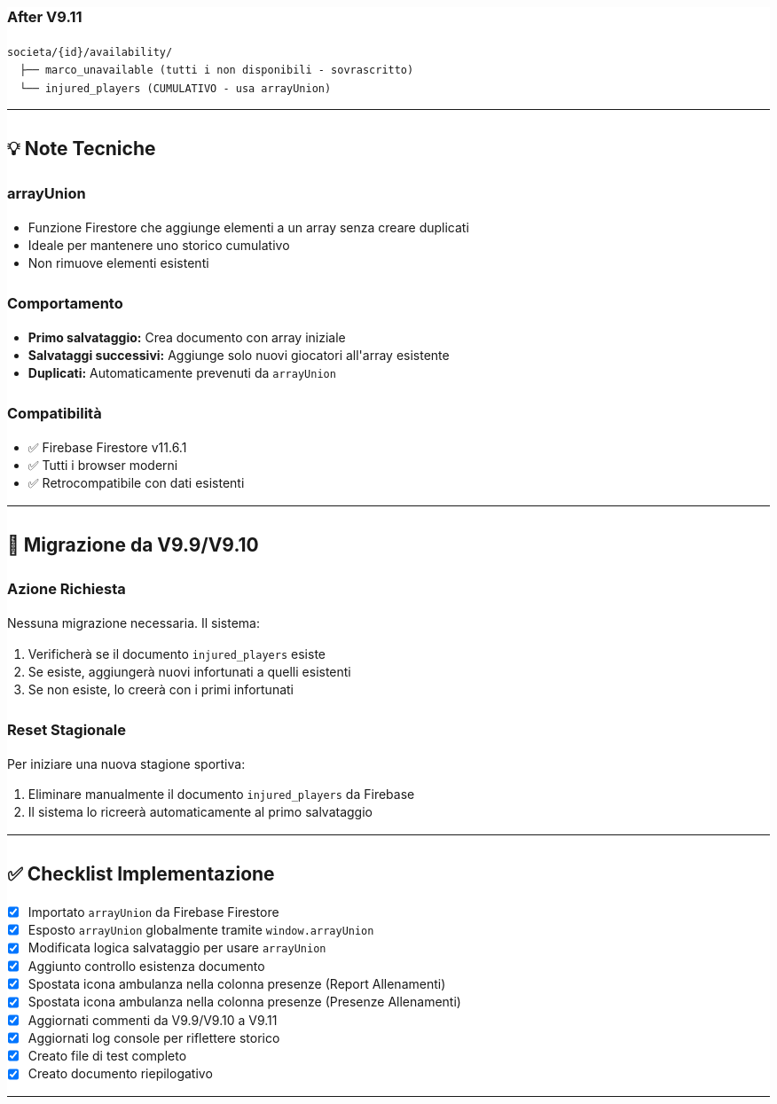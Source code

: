 ### After V9.11
```
societa/{id}/availability/
  ├── marco_unavailable (tutti i non disponibili - sovrascritto)
  └── injured_players (CUMULATIVO - usa arrayUnion)
```

---

## 💡 Note Tecniche

### arrayUnion
- Funzione Firestore che aggiunge elementi a un array senza creare duplicati
- Ideale per mantenere uno storico cumulativo
- Non rimuove elementi esistenti

### Comportamento
- **Primo salvataggio:** Crea documento con array iniziale
- **Salvataggi successivi:** Aggiunge solo nuovi giocatori all'array esistente
- **Duplicati:** Automaticamente prevenuti da `arrayUnion`

### Compatibilità
- ✅ Firebase Firestore v11.6.1
- ✅ Tutti i browser moderni
- ✅ Retrocompatibile con dati esistenti

---

## 🔄 Migrazione da V9.9/V9.10

### Azione Richiesta
Nessuna migrazione necessaria. Il sistema:
1. Verificherà se il documento `injured_players` esiste
2. Se esiste, aggiungerà nuovi infortunati a quelli esistenti
3. Se non esiste, lo creerà con i primi infortunati

### Reset Stagionale
Per iniziare una nuova stagione sportiva:
1. Eliminare manualmente il documento `injured_players` da Firebase
2. Il sistema lo ricreerà automaticamente al primo salvataggio

---

## ✅ Checklist Implementazione

- [x] Importato `arrayUnion` da Firebase Firestore
- [x] Esposto `arrayUnion` globalmente tramite `window.arrayUnion`
- [x] Modificata logica salvataggio per usare `arrayUnion`
- [x] Aggiunto controllo esistenza documento
- [x] Spostata icona ambulanza nella colonna presenze (Report Allenamenti)
- [x] Spostata icona ambulanza nella colonna presenze (Presenze Allenamenti)
- [x] Aggiornati commenti da V9.9/V9.10 a V9.11
- [x] Aggiornati log console per riflettere storico
- [x] Creato file di test completo
- [x] Creato documento riepilogativo

---